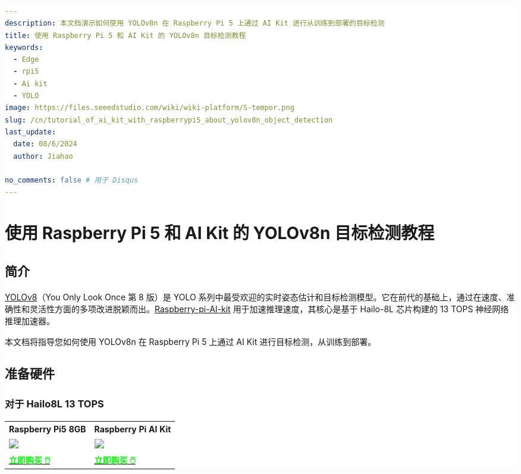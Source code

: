 ```yaml
---
description: 本文档演示如何使用 YOLOv8n 在 Raspberry Pi 5 上通过 AI Kit 进行从训练到部署的目标检测
title: 使用 Raspberry Pi 5 和 AI Kit 的 YOLOv8n 目标检测教程
keywords:
  - Edge
  - rpi5
  - Ai kit
  - YOLO
image: https://files.seeedstudio.com/wiki/wiki-platform/S-tempor.png
slug: /cn/tutorial_of_ai_kit_with_raspberrypi5_about_yolov8n_object_detection
last_update:
  date: 08/6/2024
  author: Jiahao

no_comments: false # 用于 Disqus
---
```


# 使用 Raspberry Pi 5 和 AI Kit 的 YOLOv8n 目标检测教程
## 简介

[YOLOv8](https://github.com/ultralytics/ultralytics)（You Only Look Once 第 8 版）是 YOLO 系列中最受欢迎的实时姿态估计和目标检测模型。它在前代的基础上，通过在速度、准确性和灵活性方面的多项改进脱颖而出。[Raspberry-pi-AI-kit](https://www.seeedstudio.com/Raspberry-Pi-AI-Kit-p-5900.html) 用于加速推理速度，其核心是基于 Hailo-8L 芯片构建的 13 TOPS 神经网络推理加速器。

本文档将指导您如何使用 YOLOv8n 在 Raspberry Pi 5 上通过 AI Kit 进行目标检测，从训练到部署。

## 准备硬件

### 对于 Hailo8L 13 TOPS
<div class="table-center">
	<table align="center">
	<tr>
		<th>Raspberry Pi5 8GB</th>
		<th>Raspberry Pi AI Kit</th>
	</tr>
    <tr>
      <td><div style={{textAlign:'center'}}><img src="https://media-cdn.seeedstudio.com/media/catalog/product/cache/bb49d3ec4ee05b6f018e93f896b8a25d/2/-/2-102110919-raspberry-pi-5-8gb-font.jpg" style={{width:600, height:'auto'}}/></div></td>
	  <td><div style={{textAlign:'center'}}><img src="https://media-cdn.seeedstudio.com/media/catalog/product/cache/bb49d3ec4ee05b6f018e93f896b8a25d/2/-/2-113060086-raspberry-pi-ai-kit-all.jpg" style={{width:600, height:'auto'}}/></div></td>
    </tr>
		<tr>
			<td><div class="get_one_now_container" style={{textAlign: 'center'}}>
				<a class="get_one_now_item" href="https://www.seeedstudio.com/Raspberry-Pi-5-8GB-p-5810.html" target="_blank" rel="noopener noreferrer">
				<strong><span><font color={'FFFFFF'} size={"4"}> 立即购买 🖱️</font></span></strong>
				</a>
			</div></td>
			<td><div class="get_one_now_container" style={{textAlign: 'center'}}>
				<a class="get_one_now_item" href="https://www.seeedstudio.com/Raspberry-Pi-AI-Kit-p-5900.html" target="_blank" rel="noopener noreferrer">
				<strong><span><font color={'FFFFFF'} size={"4"}> 立即购买 🖱️</font></span></strong>
				</a>
			</div></td>
		</tr>
	</table>
</div>
